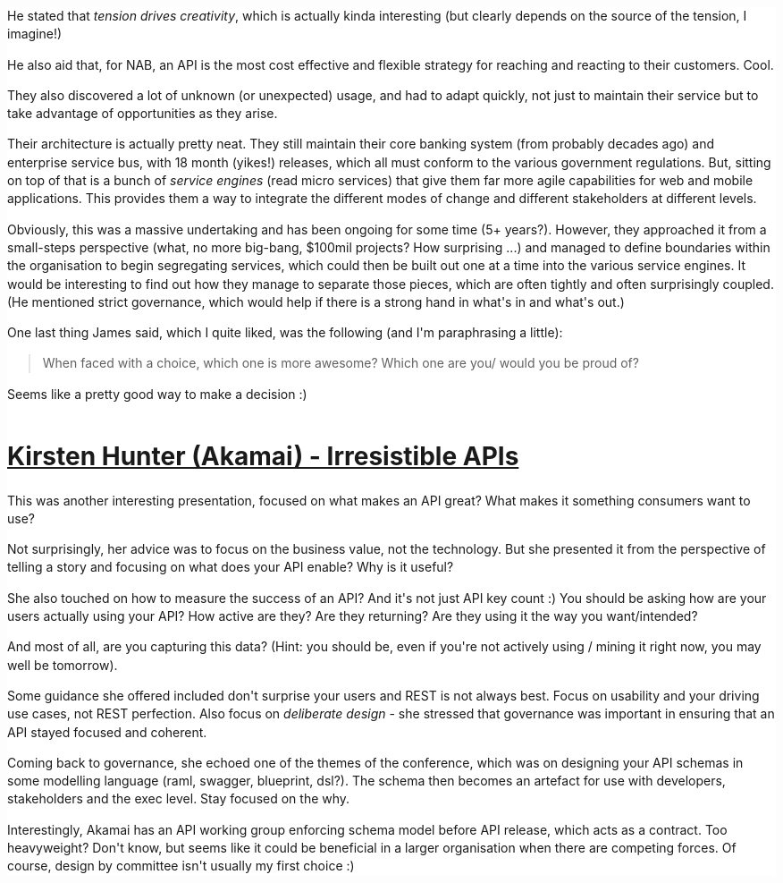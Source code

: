 He stated that _tension drives creativity_, which is actually kinda interesting (but clearly depends on the source of the tension, I imagine!)

He also aid that, for NAB, an API is the most cost effective and flexible strategy for reaching and reacting to their customers. Cool.

They also discovered a lot of unknown (or unexpected) usage, and had to adapt quickly, not just to maintain their service but to take advantage of opportunities as they arise.

Their architecture is actually pretty neat. They still maintain their core banking system (from probably decades ago) and enterprise service bus, with 18 month (yikes!) releases, which all must conform to the various government regulations. But, sitting on top of that is a bunch of _service engines_ (read micro services) that give them far more agile capabilities for web and mobile applications. This provides them a way to integrate the different modes of change and different stakeholders at different levels.

Obviously, this was a massive undertaking and has been ongoing for some time (5+ years?). However, they approached it from a small-steps perspective (what, no more big-bang, $100mil projects? How surprising ...) and managed to define boundaries within the organisation to begin segregating services, which could then be built out one at a time into the various service engines. It would be interesting to find out how they manage to separate those pieces, which are often tightly and often surprisingly coupled. (He mentioned strict governance, which would help if there is a strong hand in what's in and what's out.)

One last thing James said, which I quite liked, was the following (and I'm paraphrasing a little): 

>When faced with a choice, which one is more awesome? Which one are you/ would you be proud of?

Seems like a pretty good way to make a decision :)

# [Kirsten Hunter (Akamai) - Irresistible APIs](http://au.apidays.io/slides/hunter-irresistable-apis.pdf)

This was another interesting presentation, focused on what makes an API great? What makes it something consumers want to use?

Not surprisingly, her advice was to focus on the business value, not the technology. But she presented it from the perspective of telling a story and focusing on what does your API enable? Why is it useful?

She also touched on how to measure the success of an API? And it's not just API key count :) You should be asking how are your users actually using your API? How active are they? Are they returning? Are they using it the way you want/intended?

And most of all, are you capturing this data? (Hint: you should be, even if you're not actively using / mining it right now, you may well be tomorrow).

Some guidance she offered included don't surprise your users and REST is not always best. Focus on usability and your driving use cases, not REST perfection. Also focus on _deliberate design_ - she stressed that governance was important in ensuring that an API stayed focused and coherent.

Coming back to governance, she echoed one of the themes of the conference, which was on designing your API schemas in some modelling language (raml, swagger, blueprint, dsl?). The schema then becomes an artefact for use with developers, stakeholders and the exec level. Stay focused on the why. 

Interestingly, Akamai has an API working group enforcing schema model before API release, which acts as a contract. Too heavyweight? Don't know, but seems like it could be beneficial in a larger organisation when there are competing forces. Of course, design by committee isn't usually my first choice :)
